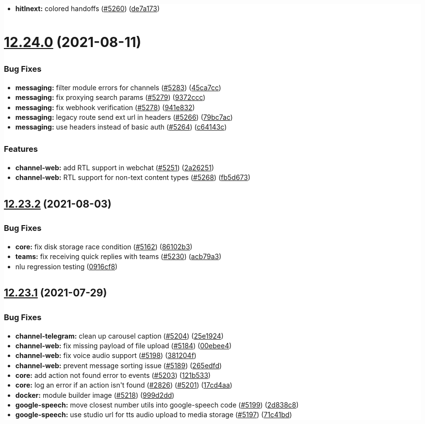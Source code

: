 - **hitlnext:** colored handoffs ([#5260](https://github.com/mlchain/oss/issues/5260)) ([de7a173](https://github.com/mlchain/oss/commit/de7a173))

# [12.24.0](https://github.com/mlchain/oss/compare/v12.23.2...v12.24.0) (2021-08-11)

### Bug Fixes

- **messaging:** filter module errors for channels ([#5283](https://github.com/mlchain/oss/issues/5283)) ([45ca7cc](https://github.com/mlchain/oss/commit/45ca7cc))
- **messaging:** fix proxying search params ([#5279](https://github.com/mlchain/oss/issues/5279)) ([9372ccc](https://github.com/mlchain/oss/commit/9372ccc))
- **messaging:** fix webhook verification ([#5278](https://github.com/mlchain/oss/issues/5278)) ([941e832](https://github.com/mlchain/oss/commit/941e832))
- **messaging:** legacy route send ext url in headers ([#5266](https://github.com/mlchain/oss/issues/5266)) ([79bc7ac](https://github.com/mlchain/oss/commit/79bc7ac))
- **messaging:** use headers instead of basic auth ([#5264](https://github.com/mlchain/oss/issues/5264)) ([c64143c](https://github.com/mlchain/oss/commit/c64143c))

### Features

- **channel-web:** add RTL support in webchat ([#5251](https://github.com/mlchain/oss/issues/5251)) ([2a26251](https://github.com/mlchain/oss/commit/2a26251))
- **channel-web:** RTL support for non-text content types ([#5268](https://github.com/mlchain/oss/issues/5268)) ([fb5d673](https://github.com/mlchain/oss/commit/fb5d673))

## [12.23.2](https://github.com/mlchain/oss/compare/v12.22.2...v12.23.2) (2021-08-03)

### Bug Fixes

- **core:** fix disk storage race condition ([#5162](https://github.com/mlchain/oss/issues/5162)) ([86102b3](https://github.com/mlchain/oss/commit/86102b3))
- **teams:** fix receiving quick replies with teams ([#5230](https://github.com/mlchain/oss/issues/5230)) ([acb79a3](https://github.com/mlchain/oss/commit/acb79a3))
- nlu regression testing ([0916cf8](https://github.com/mlchain/oss/commit/0916cf8))

## [12.23.1](https://github.com/mlchain/oss/compare/v12.23.0...v12.23.1) (2021-07-29)

### Bug Fixes

- **channel-telegram:** clean up carousel caption ([#5204](https://github.com/mlchain/oss/issues/5204)) ([25e1924](https://github.com/mlchain/oss/commit/25e1924))
- **channel-web:** fix missing payload of file upload ([#5184](https://github.com/mlchain/oss/issues/5184)) ([00ebee4](https://github.com/mlchain/oss/commit/00ebee4))
- **channel-web:** fix voice audio support ([#5198](https://github.com/mlchain/oss/issues/5198)) ([381204f](https://github.com/mlchain/oss/commit/381204f))
- **channel-web:** prevent message sorting issue ([#5189](https://github.com/mlchain/oss/issues/5189)) ([265edfd](https://github.com/mlchain/oss/commit/265edfd))
- **core:** add action not found error to events ([#5203](https://github.com/mlchain/oss/issues/5203)) ([121b533](https://github.com/mlchain/oss/commit/121b533))
- **core:** log an error if an action isn't found ([#2826](https://github.com/mlchain/oss/issues/2826)) ([#5201](https://github.com/mlchain/oss/issues/5201)) ([17cd4aa](https://github.com/mlchain/oss/commit/17cd4aa))
- **docker:** module builder image ([#5218](https://github.com/mlchain/oss/issues/5218)) ([999d2dd](https://github.com/mlchain/oss/commit/999d2dd))
- **google-speech:** move closest number utils into google-speech code ([#5199](https://github.com/mlchain/oss/issues/5199)) ([2d838c8](https://github.com/mlchain/oss/commit/2d838c8))
- **google-speech:** use studio url for tts audio upload to media storage ([#5197](https://github.com/mlchain/oss/issues/5197)) ([71c41bd](https://github.com/mlchain/oss/commit/71c41bd))